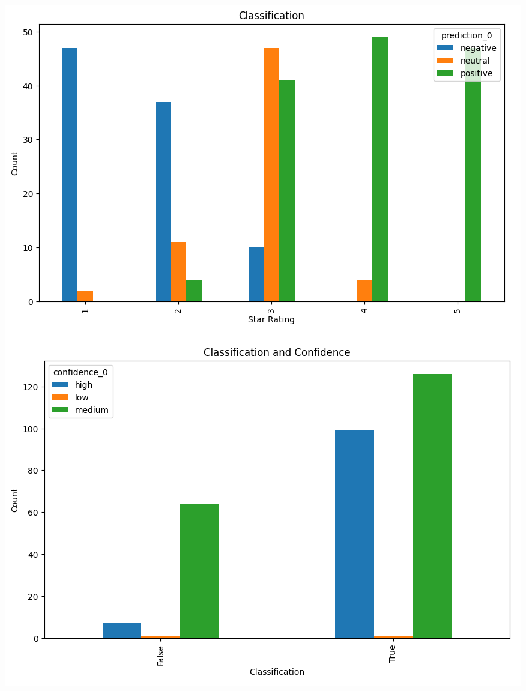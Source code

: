 ![Untitled](zero_few_report_images/Untitled%2014.png)

![Untitled](zero_few_report_images/Untitled%2015.png)
